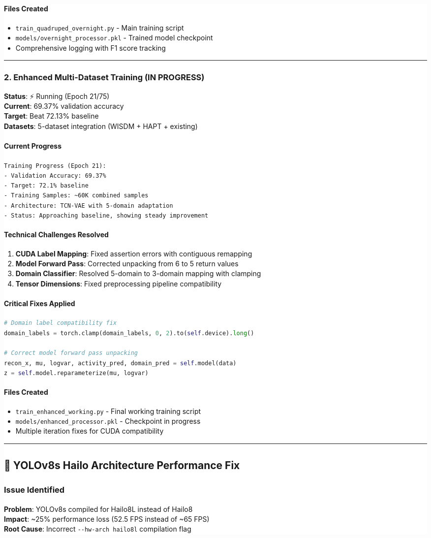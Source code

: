 #### Files Created
- `train_quadruped_overnight.py` - Main training script
- `models/overnight_processor.pkl` - Trained model checkpoint
- Comprehensive logging with F1 score tracking

---

### 2. Enhanced Multi-Dataset Training (IN PROGRESS)

**Status**: ⚡ Running (Epoch 21/75)  
**Current**: 69.37% validation accuracy  
**Target**: Beat 72.13% baseline  
**Datasets**: 5-dataset integration (WISDM + HAPT + existing)  

#### Current Progress
```
Training Progress (Epoch 21):
- Validation Accuracy: 69.37%
- Target: 72.1% baseline
- Training Samples: ~60K combined samples
- Architecture: TCN-VAE with 5-domain adaptation
- Status: Approaching baseline, showing steady improvement
```

#### Technical Challenges Resolved
1. **CUDA Label Mapping**: Fixed assertion errors with contiguous remapping
2. **Model Forward Pass**: Corrected unpacking from 6 to 5 return values
3. **Domain Classifier**: Resolved 5-domain to 3-domain mapping with clamping
4. **Tensor Dimensions**: Fixed preprocessing pipeline compatibility

#### Critical Fixes Applied
```python
# Domain label compatibility fix
domain_labels = torch.clamp(domain_labels, 0, 2).to(self.device).long()

# Correct model forward pass unpacking
recon_x, mu, logvar, activity_pred, domain_pred = self.model(data)
z = self.model.reparameterize(mu, logvar)
```

#### Files Created
- `train_enhanced_working.py` - Final working training script
- `models/enhanced_processor.pkl` - Checkpoint in progress
- Multiple iteration fixes for CUDA compatibility

---

## 🚀 YOLOv8s Hailo Architecture Performance Fix

### Issue Identified
**Problem**: YOLOv8s compiled for Hailo8L instead of Hailo8  
**Impact**: ~25% performance loss (52.5 FPS instead of ~65 FPS)  
**Root Cause**: Incorrect `--hw-arch hailo8l` compilation flag  
